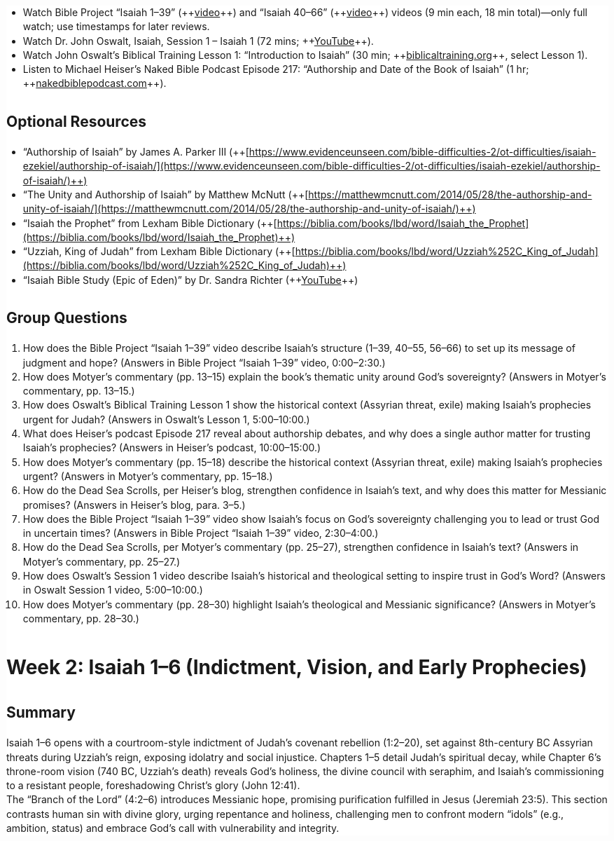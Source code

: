 * Watch Bible Project “Isaiah 1–39” (++[video](https://bibleproject.com/videos/isaiah-1-39/)++) and “Isaiah 40–66” (++[video](https://bibleproject.com/videos/isaiah-40-66/)++) videos (9 min each, 18 min total)—only full watch; use timestamps for later reviews.  
* Watch Dr. John Oswalt, Isaiah, Session 1 – Isaiah 1 (72 mins; ++[YouTube](https://www.youtube.com/watch?v=Y3n4g9M5K8g)++).  
* Watch John Oswalt’s Biblical Training Lesson 1: “Introduction to Isaiah” (30 min; ++[biblicaltraining.org](https://www.biblicaltraining.org/learn/institute/ot650-isaiah)++, select Lesson 1).  
* Listen to Michael Heiser’s Naked Bible Podcast Episode 217: “Authorship and Date of the Book of Isaiah” (1 hr; ++[nakedbiblepodcast.com](https://nakedbiblepodcast.com/podcast/naked-bible-217-authorship-and-date-of-the-book-of-isaiah/)++).  
## **Optional Resources**  
* “Authorship of Isaiah” by James A. Parker III (++[https://www.evidenceunseen.com/bible-difficulties-2/ot-difficulties/isaiah-ezekiel/authorship-of-isaiah/](https://www.evidenceunseen.com/bible-difficulties-2/ot-difficulties/isaiah-ezekiel/authorship-of-isaiah/)++)  
* “The Unity and Authorship of Isaiah” by Matthew McNutt (++[https://matthewmcnutt.com/2014/05/28/the-authorship-and-unity-of-isaiah/](https://matthewmcnutt.com/2014/05/28/the-authorship-and-unity-of-isaiah/)++)  
* “Isaiah the Prophet” from Lexham Bible Dictionary (++[https://biblia.com/books/lbd/word/Isaiah_the_Prophet](https://biblia.com/books/lbd/word/Isaiah_the_Prophet)++)  
* “Uzziah, King of Judah” from Lexham Bible Dictionary (++[https://biblia.com/books/lbd/word/Uzziah%252C_King_of_Judah](https://biblia.com/books/lbd/word/Uzziah%252C_King_of_Judah)++)  
* “Isaiah Bible Study (Epic of Eden)” by Dr. Sandra Richter (++[YouTube](https://www.youtube.com/watch?v=O5tuXqFttAM)++)  
## **Group Questions**  
1. How does the Bible Project “Isaiah 1–39” video describe Isaiah’s structure (1–39, 40–55, 56–66) to set up its message of judgment and hope? (Answers in Bible Project “Isaiah 1–39” video, 0:00–2:30.)  
2. How does Motyer’s commentary (pp. 13–15) explain the book’s thematic unity around God’s sovereignty? (Answers in Motyer’s commentary, pp. 13–15.)  
3. How does Oswalt’s Biblical Training Lesson 1 show the historical context (Assyrian threat, exile) making Isaiah’s prophecies urgent for Judah? (Answers in Oswalt’s Lesson 1, 5:00–10:00.)  
4. What does Heiser’s podcast Episode 217 reveal about authorship debates, and why does a single author matter for trusting Isaiah’s prophecies? (Answers in Heiser’s podcast, 10:00–15:00.)  
5. How does Motyer’s commentary (pp. 15–18) describe the historical context (Assyrian threat, exile) making Isaiah’s prophecies urgent? (Answers in Motyer’s commentary, pp. 15–18.)  
6. How do the Dead Sea Scrolls, per Heiser’s blog, strengthen confidence in Isaiah’s text, and why does this matter for Messianic promises? (Answers in Heiser’s blog, para. 3–5.)  
7. How does the Bible Project “Isaiah 1–39” video show Isaiah’s focus on God’s sovereignty challenging you to lead or trust God in uncertain times? (Answers in Bible Project “Isaiah 1–39” video, 2:30–4:00.)  
8. How do the Dead Sea Scrolls, per Motyer’s commentary (pp. 25–27), strengthen confidence in Isaiah’s text? (Answers in Motyer’s commentary, pp. 25–27.)  
9. How does Oswalt’s Session 1 video describe Isaiah’s historical and theological setting to inspire trust in God’s Word? (Answers in Oswalt Session 1 video, 5:00–10:00.)  
10. How does Motyer’s commentary (pp. 28–30) highlight Isaiah’s theological and Messianic significance? (Answers in Motyer’s commentary, pp. 28–30.)  
  
# **Week 2: Isaiah 1–6 (Indictment, Vision, and Early Prophecies)**  
## **Summary**  
Isaiah 1–6 opens with a courtroom-style indictment of Judah’s covenant rebellion (1:2–20), set against 8th-century BC Assyrian threats during Uzziah’s reign, exposing idolatry and social injustice. Chapters 1–5 detail Judah’s spiritual decay, while Chapter 6’s throne-room vision (740 BC, Uzziah’s death) reveals God’s holiness, the divine council with seraphim, and Isaiah’s commissioning to a resistant people, foreshadowing Christ’s glory (John 12:41).  
The “Branch of the Lord” (4:2–6) introduces Messianic hope, promising purification fulfilled in Jesus (Jeremiah 23:5). This section contrasts human sin with divine glory, urging repentance and holiness, challenging men to confront modern “idols” (e.g., ambition, status) and embrace God’s call with vulnerability and integrity.  